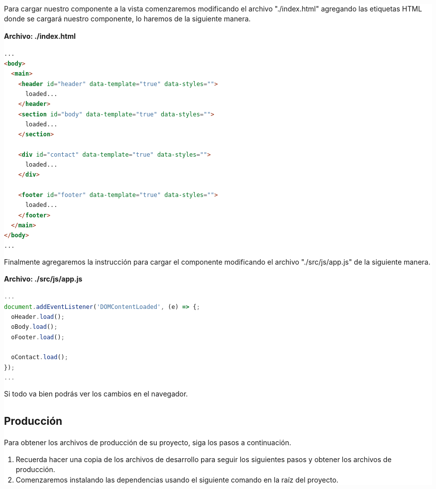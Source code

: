 Para cargar nuestro componente a la vista comenzaremos modificando el archivo "./index.html" agregando las etiquetas HTML donde se cargará nuestro componente, lo haremos de la siguiente manera.

**Archivo: ./index.html**

```html
...
<body>
  <main>
    <header id="header" data-template="true" data-styles="">
      loaded...
    </header>
    <section id="body" data-template="true" data-styles="">
      loaded...
    </section>

    <div id="contact" data-template="true" data-styles="">
      loaded...
    </div>

    <footer id="footer" data-template="true" data-styles="">
      loaded...
    </footer>
  </main>
</body>
...
```

Finalmente agregaremos la instrucción para cargar el componente modificando el archivo "./src/js/app.js" de la siguiente manera.

**Archivo: ./src/js/app.js**

```js
...
document.addEventListener('DOMContentLoaded', (e) => {;
  oHeader.load();
  oBody.load();
  oFooter.load();

  oContact.load();
});
...
```

Si todo va bien podrás ver los cambios en el navegador.

## Producción ##

Para obtener los archivos de producción de su proyecto, siga los pasos a continuación.

1. Recuerda hacer una copia de los archivos de desarrollo para seguir los siguientes pasos y obtener los archivos de producción.
2. Comenzaremos instalando las dependencias usando el siguiente comando en la raíz del proyecto.

